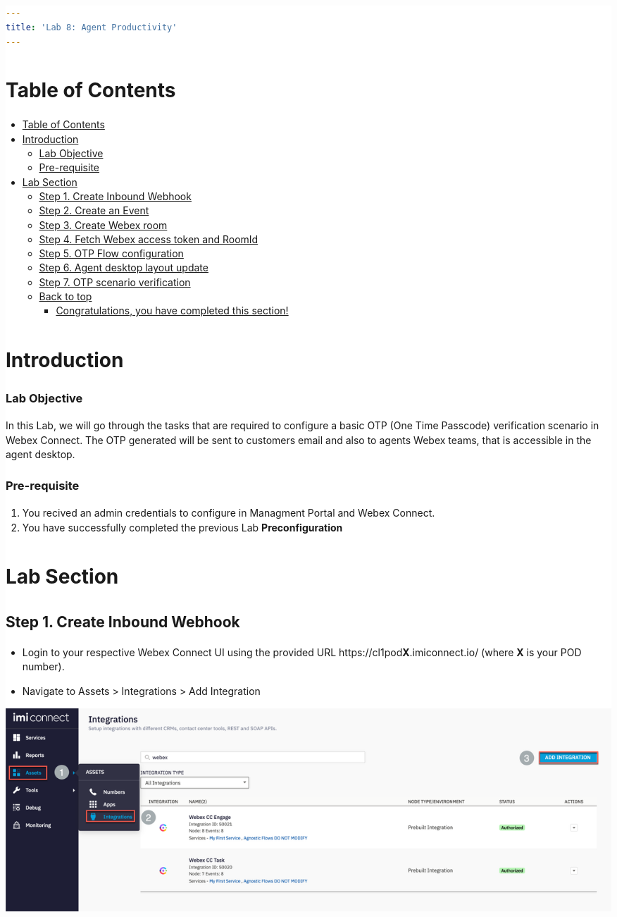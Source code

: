 ```yaml
---
title: 'Lab 8: Agent Productivity'
---
```


# Table of Contents
- [Table of Contents](#table-of-contents)
- [Introduction](#introduction)
    - [Lab Objective](#lab-objective)
    - [Pre-requisite](#pre-requisite)
- [Lab Section](#lab-section)
  - [Step 1. Create Inbound Webhook](#step-1-create-inbound-webhook)
  - [Step 2. Create an Event](#step-2-create-an-event)
  - [Step 3. Create Webex room](#step-3-create-webex-room)
  - [Step 4. Fetch Webex access token and RoomId](#step-4-fetch-webex-access-token-and-roomid)
  - [Step 5. OTP Flow configuration](#step-5-otp-flow-configuration)
  - [Step 6. Agent desktop layout update](#step-6-agent-desktop-layout-update)
  - [Step 7. OTP scenario verification](#step-7-otp-scenario-verification)
  - [Back to top](#back-to-top)
    - [Congratulations, you have completed this section!](#congratulations-you-have-completed-this-section)

# Introduction
### Lab Objective

In this Lab, we will go through the tasks that are required to configure a basic OTP (One Time Passcode) verification scenario in Webex Connect. The OTP generated will be sent to customers email and also to agents Webex teams, that is accessible in the agent desktop. 

### Pre-requisite

1. You recived an admin credentials to configure in Managment Portal and Webex Connect.
2. You have successfully completed the previous Lab **Preconfiguration**

# Lab Section
## Step 1. Create Inbound Webhook

- Login to your respective Webex Connect UI using the provided URL https://cl1pod**X**.imiconnect.io/ (where **X** is your POD number).

- Navigate to Assets > Integrations > Add Integration
<img align="middle" src="images/Lab8_1.png" width="1000" />
